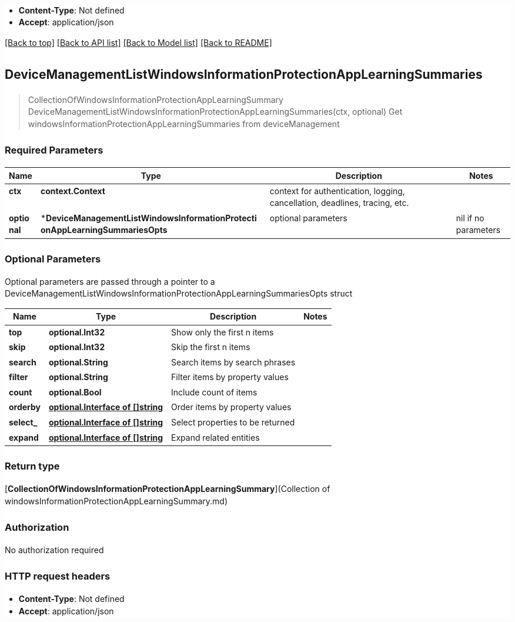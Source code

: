 - **Content-Type**: Not defined
- **Accept**: application/json

[[Back to top]](#) [[Back to API list]](../README.md#documentation-for-api-endpoints)
[[Back to Model list]](../README.md#documentation-for-models)
[[Back to README]](../README.md)


## DeviceManagementListWindowsInformationProtectionAppLearningSummaries

> CollectionOfWindowsInformationProtectionAppLearningSummary DeviceManagementListWindowsInformationProtectionAppLearningSummaries(ctx, optional)
Get windowsInformationProtectionAppLearningSummaries from deviceManagement

### Required Parameters


Name | Type | Description  | Notes
------------- | ------------- | ------------- | -------------
**ctx** | **context.Context** | context for authentication, logging, cancellation, deadlines, tracing, etc.
 **optional** | ***DeviceManagementListWindowsInformationProtectionAppLearningSummariesOpts** | optional parameters | nil if no parameters

### Optional Parameters

Optional parameters are passed through a pointer to a DeviceManagementListWindowsInformationProtectionAppLearningSummariesOpts struct


Name | Type | Description  | Notes
------------- | ------------- | ------------- | -------------
 **top** | **optional.Int32**| Show only the first n items | 
 **skip** | **optional.Int32**| Skip the first n items | 
 **search** | **optional.String**| Search items by search phrases | 
 **filter** | **optional.String**| Filter items by property values | 
 **count** | **optional.Bool**| Include count of items | 
 **orderby** | [**optional.Interface of []string**](string.md)| Order items by property values | 
 **select_** | [**optional.Interface of []string**](string.md)| Select properties to be returned | 
 **expand** | [**optional.Interface of []string**](string.md)| Expand related entities | 

### Return type

[**CollectionOfWindowsInformationProtectionAppLearningSummary**](Collection of windowsInformationProtectionAppLearningSummary.md)

### Authorization

No authorization required

### HTTP request headers

- **Content-Type**: Not defined
- **Accept**: application/json
